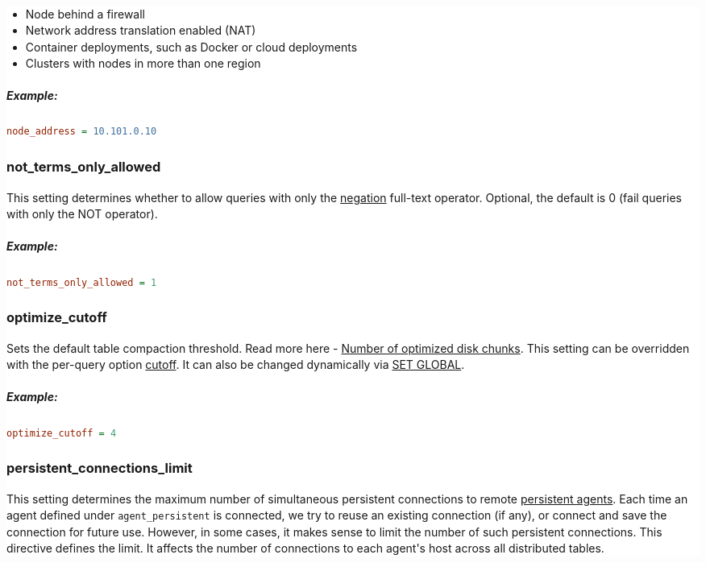 * Node behind a firewall
* Network address translation enabled (NAT)
* Container deployments, such as Docker or cloud deployments
* Clusters with nodes in more than one region



##### Example:



```ini
node_address = 10.101.0.10
```


### not_terms_only_allowed


This setting determines whether to allow queries with only the [negation](../Searching/Full_text_matching/Operators.md#Negation-operator) full-text operator. Optional, the default is 0 (fail queries with only the NOT operator).



##### Example:



```ini
not_terms_only_allowed = 1
```


### optimize_cutoff


Sets the default table compaction threshold. Read more here - [Number of optimized disk chunks](../Securing_and_compacting_a_table/Compacting_a_table.md#Number-of-optimized-disk-chunks). This setting can be overridden with the per-query option [cutoff](../Securing_and_compacting_a_table/Compacting_a_table.md#Number-of-optimized-disk-chunks). It can also be changed dynamically via [SET GLOBAL](../Server_settings/Setting_variables_online.md#SET).


##### Example:



```ini
optimize_cutoff = 4
```


### persistent_connections_limit


This setting determines the maximum number of simultaneous persistent connections to remote [persistent agents](../Creating_a_table/Creating_a_distributed_table/Creating_a_local_distributed_table.md). Each time an agent defined under `agent_persistent` is connected, we try to reuse an existing connection (if any), or connect and save the connection for future use. However, in some cases, it makes sense to limit the number of such persistent connections. This directive defines the limit. It affects the number of connections to each agent's host across all distributed tables.
